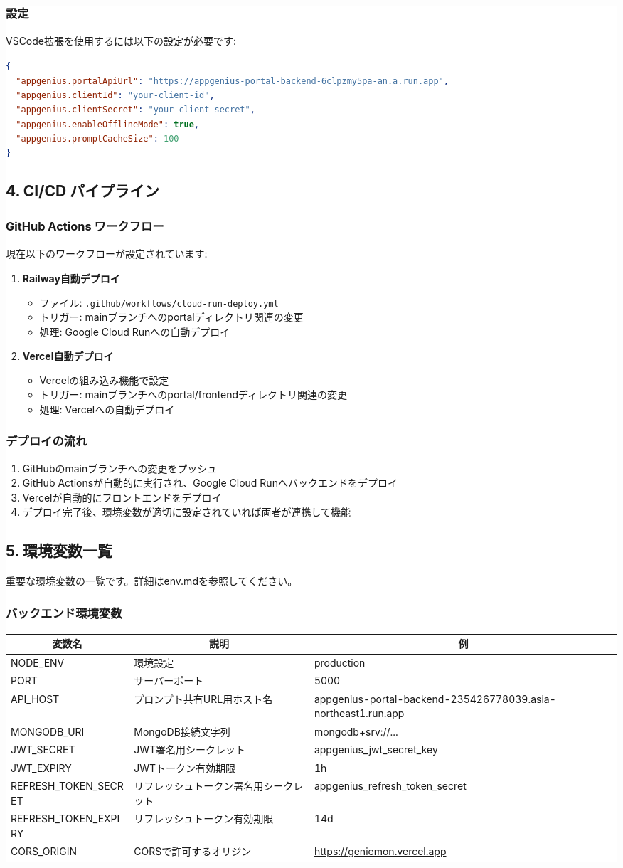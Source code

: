 ### 設定

VSCode拡張を使用するには以下の設定が必要です:

```json
{
  "appgenius.portalApiUrl": "https://appgenius-portal-backend-6clpzmy5pa-an.a.run.app",
  "appgenius.clientId": "your-client-id",
  "appgenius.clientSecret": "your-client-secret",
  "appgenius.enableOfflineMode": true,
  "appgenius.promptCacheSize": 100
}
```

## 4. CI/CD パイプライン

### GitHub Actions ワークフロー

現在以下のワークフローが設定されています:

1. **Railway自動デプロイ**
   - ファイル: `.github/workflows/cloud-run-deploy.yml`
   - トリガー: mainブランチへのportalディレクトリ関連の変更
   - 処理: Google Cloud Runへの自動デプロイ

2. **Vercel自動デプロイ**
   - Vercelの組み込み機能で設定
   - トリガー: mainブランチへのportal/frontendディレクトリ関連の変更
   - 処理: Vercelへの自動デプロイ

### デプロイの流れ

1. GitHubのmainブランチへの変更をプッシュ
2. GitHub Actionsが自動的に実行され、Google Cloud Runへバックエンドをデプロイ
3. Vercelが自動的にフロントエンドをデプロイ
4. デプロイ完了後、環境変数が適切に設定されていれば両者が連携して機能

## 5. 環境変数一覧

重要な環境変数の一覧です。詳細は[env.md](./env.md)を参照してください。

### バックエンド環境変数
| 変数名 | 説明 | 例 |
|--------|------|-----|
| NODE_ENV | 環境設定 | production |
| PORT | サーバーポート | 5000 |
| API_HOST | プロンプト共有URL用ホスト名 | appgenius-portal-backend-235426778039.asia-northeast1.run.app |
| MONGODB_URI | MongoDB接続文字列 | mongodb+srv://... |
| JWT_SECRET | JWT署名用シークレット | appgenius_jwt_secret_key |
| JWT_EXPIRY | JWTトークン有効期限 | 1h |
| REFRESH_TOKEN_SECRET | リフレッシュトークン署名用シークレット | appgenius_refresh_token_secret |
| REFRESH_TOKEN_EXPIRY | リフレッシュトークン有効期限 | 14d |
| CORS_ORIGIN | CORSで許可するオリジン | https://geniemon.vercel.app |
